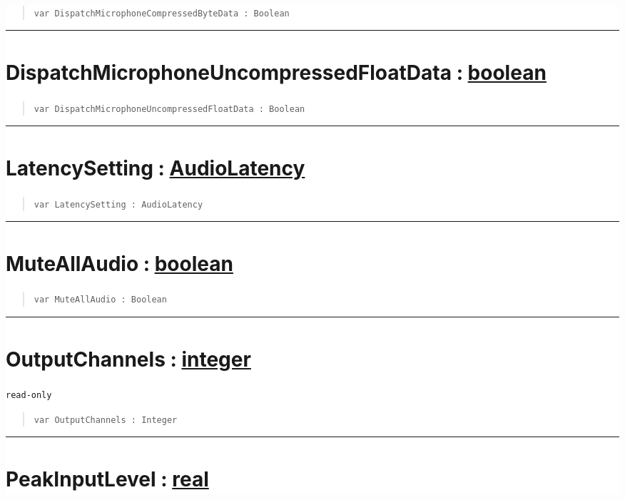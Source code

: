 > 
> ``` lang=cpp, name=Lightning
> var DispatchMicrophoneCompressedByteData : Boolean


---  
 #  DispatchMicrophoneUncompressedFloatData : [boolean](https://plasmaengine.github.io/PlasmaDocs/Plasma1/C++/code_reference/lightning_base_types/boolean.md)

> 
> ``` lang=cpp, name=Lightning
> var DispatchMicrophoneUncompressedFloatData : Boolean


---  
 #  LatencySetting : [AudioLatency](https://plasmaengine.github.io/PlasmaDocs/Plasma1/C++/code_reference/enum_reference.md#audiolatency)

> 
> ``` lang=cpp, name=Lightning
> var LatencySetting : AudioLatency


---  
 #  MuteAllAudio : [boolean](https://plasmaengine.github.io/PlasmaDocs/Plasma1/C++/code_reference/lightning_base_types/boolean.md)

> 
> ``` lang=cpp, name=Lightning
> var MuteAllAudio : Boolean


---  
 #  OutputChannels : [integer](https://plasmaengine.github.io/PlasmaDocs/Plasma1/C++/code_reference/lightning_base_types/integer.md)

 `read-only`

> 
> ``` lang=cpp, name=Lightning
> var OutputChannels : Integer


---  
 #  PeakInputLevel : [real](https://plasmaengine.github.io/PlasmaDocs/Plasma1/C++/code_reference/lightning_base_types/real.md)
